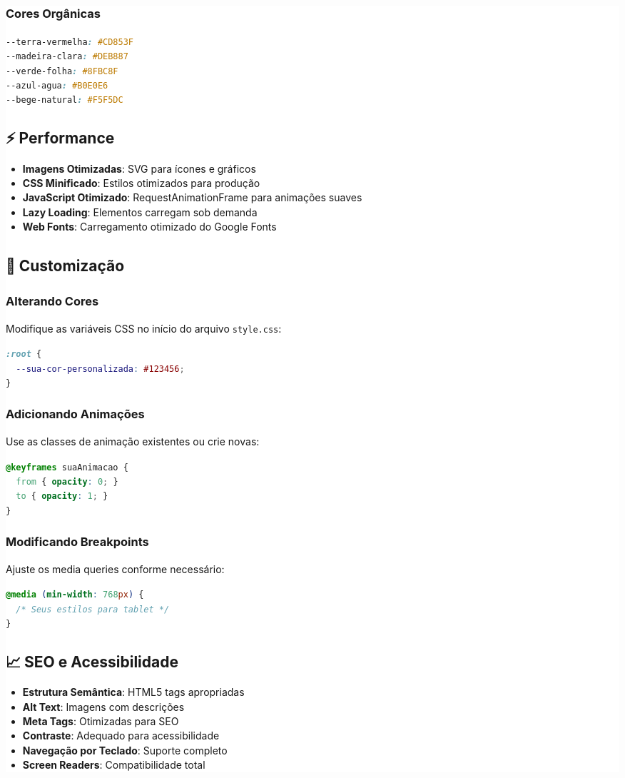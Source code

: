 ### Cores Orgânicas
```css
--terra-vermelha: #CD853F
--madeira-clara: #DEB887
--verde-folha: #8FBC8F
--azul-agua: #B0E0E6
--bege-natural: #F5F5DC
```

## ⚡ Performance

- **Imagens Otimizadas**: SVG para ícones e gráficos
- **CSS Minificado**: Estilos otimizados para produção
- **JavaScript Otimizado**: RequestAnimationFrame para animações suaves
- **Lazy Loading**: Elementos carregam sob demanda
- **Web Fonts**: Carregamento otimizado do Google Fonts

## 🔧 Customização

### Alterando Cores
Modifique as variáveis CSS no início do arquivo `style.css`:

```css
:root {
  --sua-cor-personalizada: #123456;
}
```

### Adicionando Animações
Use as classes de animação existentes ou crie novas:

```css
@keyframes suaAnimacao {
  from { opacity: 0; }
  to { opacity: 1; }
}
```

### Modificando Breakpoints
Ajuste os media queries conforme necessário:

```css
@media (min-width: 768px) {
  /* Seus estilos para tablet */
}
```

## 📈 SEO e Acessibilidade

- **Estrutura Semântica**: HTML5 tags apropriadas
- **Alt Text**: Imagens com descrições
- **Meta Tags**: Otimizadas para SEO
- **Contraste**: Adequado para acessibilidade
- **Navegação por Teclado**: Suporte completo
- **Screen Readers**: Compatibilidade total
